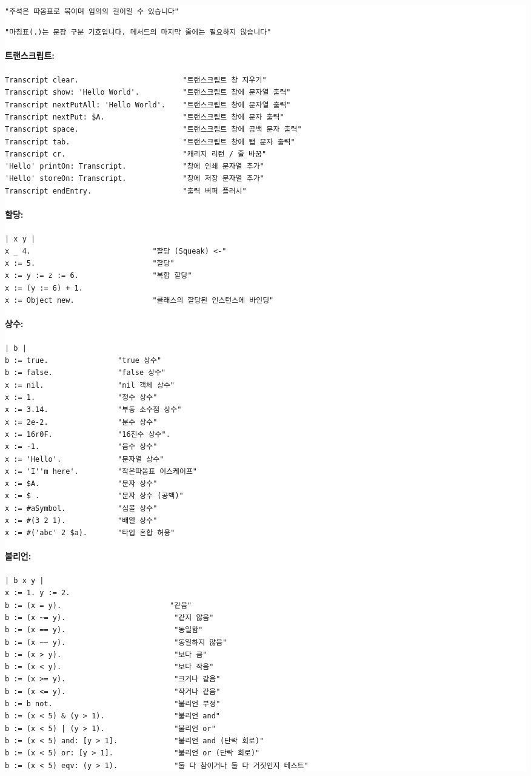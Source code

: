 `"주석은 따옴표로 묶이며 임의의 길이일 수 있습니다"`

`"마침표(.)는 문장 구분 기호입니다. 메서드의 마지막 줄에는 필요하지 않습니다"`

#### 트랜스크립트:
```smalltalk
Transcript clear.                        "트랜스크립트 창 지우기"
Transcript show: 'Hello World'.          "트랜스크립트 창에 문자열 출력"
Transcript nextPutAll: 'Hello World'.    "트랜스크립트 창에 문자열 출력"
Transcript nextPut: $A.                  "트랜스크립트 창에 문자 출력"
Transcript space.                        "트랜스크립트 창에 공백 문자 출력"
Transcript tab.                          "트랜스크립트 창에 탭 문자 출력"
Transcript cr.                           "캐리지 리턴 / 줄 바꿈"
'Hello' printOn: Transcript.             "창에 인쇄 문자열 추가"
'Hello' storeOn: Transcript.             "창에 저장 문자열 추가"
Transcript endEntry.                     "출력 버퍼 플러시"
```

#### 할당:
```smalltalk
| x y |
x _ 4.                            "할당 (Squeak) <-"
x := 5.                           "할당"
x := y := z := 6.                 "복합 할당"
x := (y := 6) + 1.
x := Object new.                  "클래스의 할당된 인스턴스에 바인딩"
```

#### 상수:
```smalltalk
| b |
b := true.                "true 상수"
b := false.               "false 상수"
x := nil.                 "nil 객체 상수"
x := 1.                   "정수 상수"
x := 3.14.                "부동 소수점 상수"
x := 2e-2.                "분수 상수"
x := 16r0F.               "16진수 상수".
x := -1.                  "음수 상수"
x := 'Hello'.             "문자열 상수"
x := 'I''m here'.         "작은따옴표 이스케이프"
x := $A.                  "문자 상수"
x := $ .                  "문자 상수 (공백)"
x := #aSymbol.            "심볼 상수"
x := #(3 2 1).            "배열 상수"
x := #('abc' 2 $a).       "타입 혼합 허용"
```

#### 불리언:
```smalltalk
| b x y |
x := 1. y := 2.
b := (x = y).                         "같음"
b := (x ~= y).                         "같지 않음"
b := (x == y).                         "동일함"
b := (x ~~ y).                         "동일하지 않음"
b := (x > y).                          "보다 큼"
b := (x < y).                          "보다 작음"
b := (x >= y).                         "크거나 같음"
b := (x <= y).                         "작거나 같음"
b := b not.                            "불리언 부정"
b := (x < 5) & (y > 1).                "불리언 and"
b := (x < 5) | (y > 1).                "불리언 or"
b := (x < 5) and: [y > 1].             "불리언 and (단락 회로)"
b := (x < 5) or: [y > 1].              "불리언 or (단락 회로)"
b := (x < 5) eqv: (y > 1).             "둘 다 참이거나 둘 다 거짓인지 테스트"
```